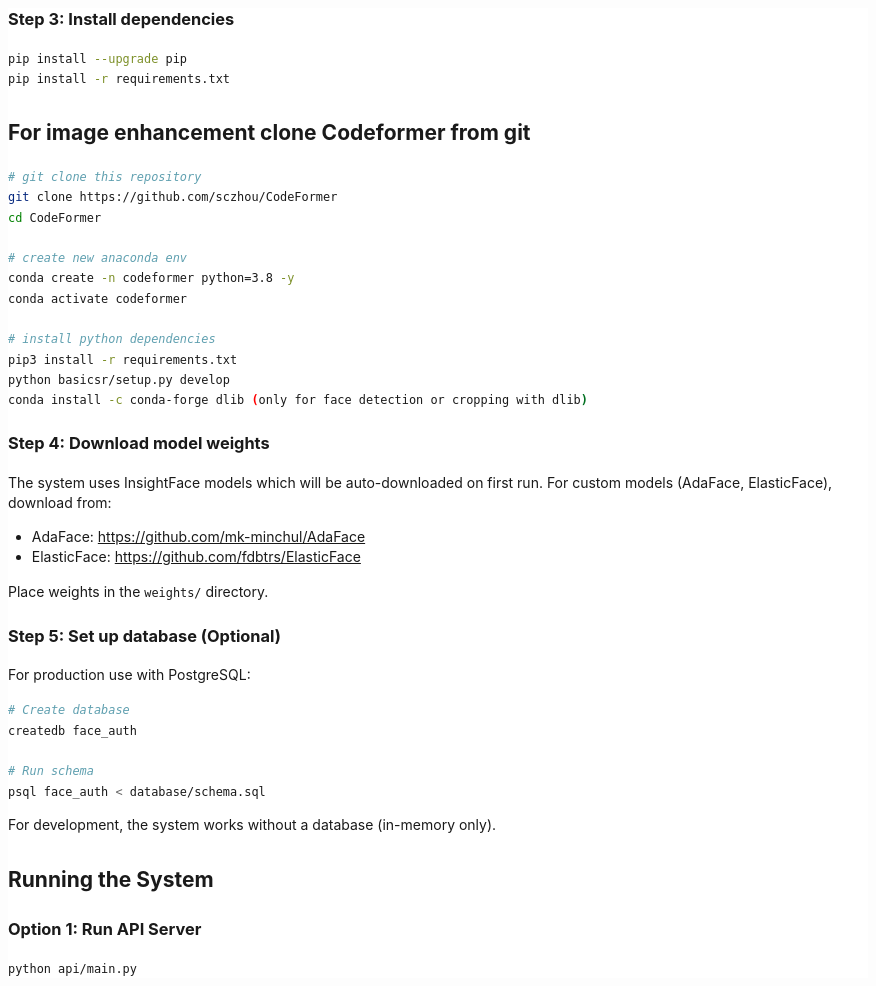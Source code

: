 ### Step 3: Install dependencies

```bash
pip install --upgrade pip
pip install -r requirements.txt
```

## For image enhancement clone Codeformer from git

```bash
# git clone this repository
git clone https://github.com/sczhou/CodeFormer
cd CodeFormer

# create new anaconda env
conda create -n codeformer python=3.8 -y
conda activate codeformer

# install python dependencies
pip3 install -r requirements.txt
python basicsr/setup.py develop
conda install -c conda-forge dlib (only for face detection or cropping with dlib)
```
### Step 4: Download model weights

The system uses InsightFace models which will be auto-downloaded on first run.
For custom models (AdaFace, ElasticFace), download from:

- AdaFace: https://github.com/mk-minchul/AdaFace
- ElasticFace: https://github.com/fdbtrs/ElasticFace

Place weights in the `weights/` directory.

### Step 5: Set up database (Optional)

For production use with PostgreSQL:

```bash
# Create database
createdb face_auth

# Run schema
psql face_auth < database/schema.sql
```

For development, the system works without a database (in-memory only).

## Running the System

### Option 1: Run API Server

```bash
python api/main.py
```
